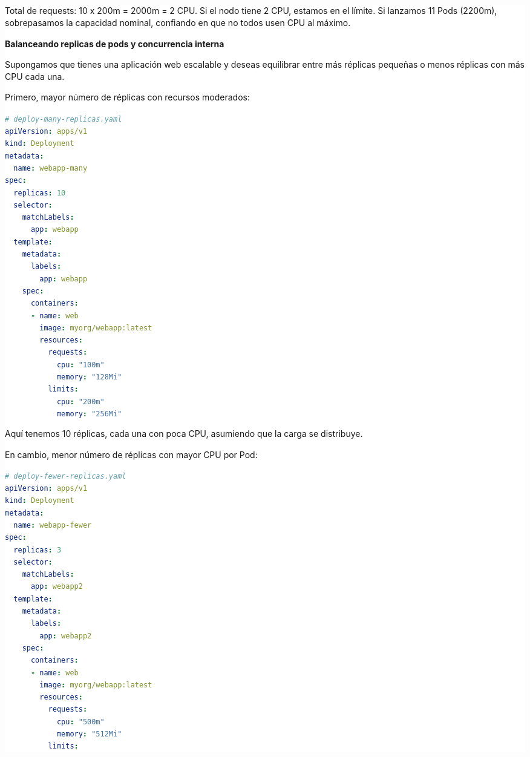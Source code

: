 Total de requests: 10 x 200m = 2000m = 2 CPU. Si el nodo tiene 2 CPU, estamos en el límite. Si lanzamos 11 Pods (2200m), sobrepasamos la capacidad nominal, confiando en que no todos usen CPU al máximo.

**Balanceando replicas de pods y concurrencia interna**

Supongamos que tienes una aplicación web escalable y deseas equilibrar entre más réplicas pequeñas o menos réplicas con más CPU cada una.

Primero, mayor número de réplicas con recursos moderados:

```yaml
# deploy-many-replicas.yaml
apiVersion: apps/v1
kind: Deployment
metadata:
  name: webapp-many
spec:
  replicas: 10
  selector:
    matchLabels:
      app: webapp
  template:
    metadata:
      labels:
        app: webapp
    spec:
      containers:
      - name: web
        image: myorg/webapp:latest
        resources:
          requests:
            cpu: "100m"
            memory: "128Mi"
          limits:
            cpu: "200m"
            memory: "256Mi"
```

Aquí tenemos 10 réplicas, cada una con poca CPU, asumiendo que la carga se distribuye.

En cambio, menor número de réplicas con mayor CPU por Pod:

```yaml
# deploy-fewer-replicas.yaml
apiVersion: apps/v1
kind: Deployment
metadata:
  name: webapp-fewer
spec:
  replicas: 3
  selector:
    matchLabels:
      app: webapp2
  template:
    metadata:
      labels:
        app: webapp2
    spec:
      containers:
      - name: web
        image: myorg/webapp:latest
        resources:
          requests:
            cpu: "500m"
            memory: "512Mi"
          limits:
```
